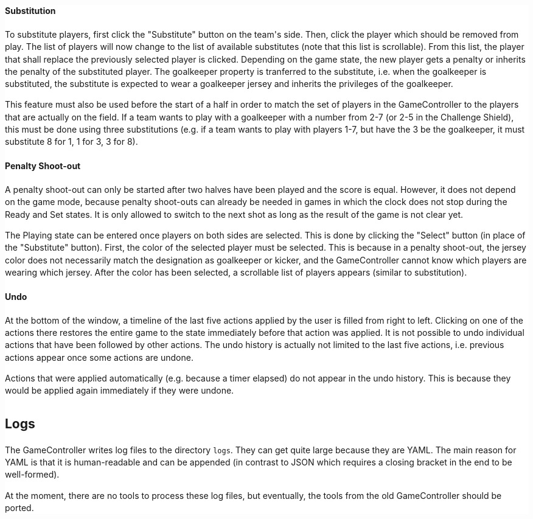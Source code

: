 #### Substitution

To substitute players, first click the "Substitute" button on the team's side.
Then, click the player which should be removed from play.
The list of players will now change to the list of available substitutes (note that this list is scrollable).
From this list, the player that shall replace the previously selected player is clicked.
Depending on the game state, the new player gets a penalty or inherits the penalty of the substituted player.
The goalkeeper property is tranferred to the substitute, i.e. when the goalkeeper is substituted, the substitute is expected to wear a goalkeeper jersey and inherits the privileges of the goalkeeper.

This feature must also be used before the start of a half in order to match the set of players in the GameController to the players that are actually on the field.
If a team wants to play with a goalkeeper with a number from 2-7 (or 2-5 in the Challenge Shield), this must be done using three substitutions (e.g. if a team wants to play with players 1-7, but have the 3 be the goalkeeper, it must substitute 8 for 1, 1 for 3, 3 for 8).

#### Penalty Shoot-out

A penalty shoot-out can only be started after two halves have been played and the score is equal.
However, it does not depend on the game mode, because penalty shoot-outs can already be needed in games in which the clock does not stop during the Ready and Set states.
It is only allowed to switch to the next shot as long as the result of the game is not clear yet.

The Playing state can be entered once players on both sides are selected.
This is done by clicking the "Select" button (in place of the "Substitute" button).
First, the color of the selected player must be selected.
This is because in a penalty shoot-out, the jersey color does not necessarily match the designation as goalkeeper or kicker, and the GameController cannot know which players are wearing which jersey.
After the color has been selected, a scrollable list of players appears (similar to substitution).

#### Undo

At the bottom of the window, a timeline of the last five actions applied by the user is filled from right to left.
Clicking on one of the actions there restores the entire game to the state immediately before that action was applied.
It is not possible to undo individual actions that have been followed by other actions.
The undo history is actually not limited to the last five actions, i.e. previous actions appear once some actions are undone.

Actions that were applied automatically (e.g. because a timer elapsed) do not appear in the undo history.
This is because they would be applied again immediately if they were undone.

## Logs

The GameController writes log files to the directory `logs`.
They can get quite large because they are YAML.
The main reason for YAML is that it is human-readable and can be appended (in contrast to JSON which requires a closing bracket in the end to be well-formed).

At the moment, there are no tools to process these log files, but eventually, the tools from the old GameController should be ported.
